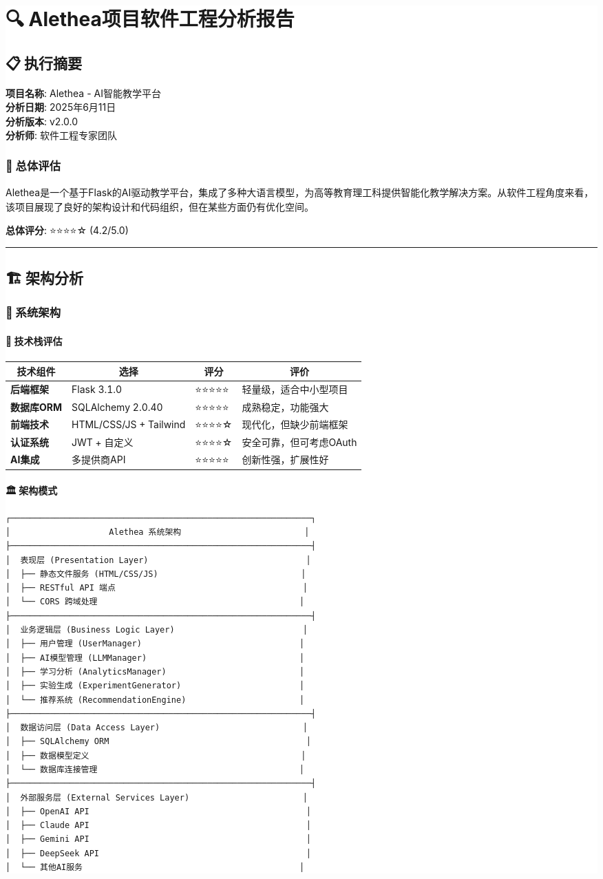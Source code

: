 # 🔍 Alethea项目软件工程分析报告

## 📋 执行摘要

**项目名称**: Alethea - AI智能教学平台  
**分析日期**: 2025年6月11日  
**分析版本**: v2.0.0  
**分析师**: 软件工程专家团队  

### 🎯 总体评估
Alethea是一个基于Flask的AI驱动教学平台，集成了多种大语言模型，为高等教育理工科提供智能化教学解决方案。从软件工程角度来看，该项目展现了良好的架构设计和代码组织，但在某些方面仍有优化空间。

**总体评分**: ⭐⭐⭐⭐☆ (4.2/5.0)

---

## 🏗️ 架构分析

### 📐 系统架构

#### 🔧 技术栈评估
| 技术组件 | 选择 | 评分 | 评价 |
|----------|------|------|------|
| **后端框架** | Flask 3.1.0 | ⭐⭐⭐⭐⭐ | 轻量级，适合中小型项目 |
| **数据库ORM** | SQLAlchemy 2.0.40 | ⭐⭐⭐⭐⭐ | 成熟稳定，功能强大 |
| **前端技术** | HTML/CSS/JS + Tailwind | ⭐⭐⭐⭐☆ | 现代化，但缺少前端框架 |
| **认证系统** | JWT + 自定义 | ⭐⭐⭐⭐☆ | 安全可靠，但可考虑OAuth |
| **AI集成** | 多提供商API | ⭐⭐⭐⭐⭐ | 创新性强，扩展性好 |

#### 🏛️ 架构模式
```
┌─────────────────────────────────────────────────────────────┐
│                    Alethea 系统架构                         │
├─────────────────────────────────────────────────────────────┤
│  表现层 (Presentation Layer)                                │
│  ├── 静态文件服务 (HTML/CSS/JS)                             │
│  ├── RESTful API 端点                                      │
│  └── CORS 跨域处理                                         │
├─────────────────────────────────────────────────────────────┤
│  业务逻辑层 (Business Logic Layer)                          │
│  ├── 用户管理 (UserManager)                                │
│  ├── AI模型管理 (LLMManager)                               │
│  ├── 学习分析 (AnalyticsManager)                           │
│  ├── 实验生成 (ExperimentGenerator)                        │
│  └── 推荐系统 (RecommendationEngine)                       │
├─────────────────────────────────────────────────────────────┤
│  数据访问层 (Data Access Layer)                             │
│  ├── SQLAlchemy ORM                                        │
│  ├── 数据模型定义                                           │
│  └── 数据库连接管理                                         │
├─────────────────────────────────────────────────────────────┤
│  外部服务层 (External Services Layer)                       │
│  ├── OpenAI API                                            │
│  ├── Claude API                                            │
│  ├── Gemini API                                            │
│  ├── DeepSeek API                                          │
│  └── 其他AI服务                                            │
```